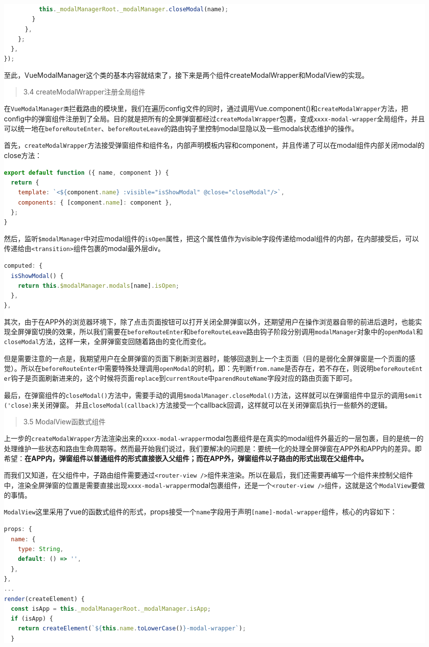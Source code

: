 ```js
          this._modalManagerRoot._modalManager.closeModal(name);
        }
      },
    };
  },
});
```
至此，VueModalManager这个类的基本内容就结束了，接下来是两个组件createModalWrapper和ModalView的实现。

> 3.4 createModalWrapper注册全局组件

在`VueModalManager类`拦截路由的模块里，我们在遍历config文件的同时，通过调用Vue.component()和`createModalWrapper`方法，把config中的弹窗组件注册到了全局。目的就是把所有的全屏弹窗都经过`createModalWrapper`包裹，变成`xxxx-modal-wrapper`全局组件，并且可以统一地在`beforeRouteEnter`、`beforeRouteLeave`的路由钩子里控制modal显隐以及一些modals状态维护的操作。

首先，`createModalWrapper`方法接受弹窗组件和组件名，内部声明模板内容和component，并且传递了可以在modal组件内部关闭modal的close方法：
```js
export default function ({ name, component }) {
  return {
    template: `<${component.name} :visible="isShowModal" @close="closeModal"/>`,
    components: { [component.name]: component },
  };
}
```

然后，监听`$modalManager`中对应modal组件的`isOpen`属性，把这个属性值作为visible字段传递给modal组件的内部，在内部接受后，可以传递给由`<transition>`组件包裹的modal最外层div。
```js
computed: {
  isShowModal() {
    return this.$modalManager.modals[name].isOpen;
  },
},
```

其次，由于在APP外的浏览器环境下，除了点击页面按钮可以打开关闭全屏弹窗以外，还期望用户在操作浏览器自带的前进后退时，也能实现全屏弹窗切换的效果，所以我们需要在`beforeRouteEnter`和`beforeRouteLeave`路由钩子阶段分别调用`modalManager`对象中的`openModal`和`closeModal`方法，这样一来，全屏弹窗变回随着路由的变化而变化。

但是需要注意的一点是，我期望用户在全屏弹窗的页面下刷新浏览器时，能够回退到上一个主页面（目的是弱化全屏弹窗是一个页面的感觉）。所以在`beforeRouteEnter`中需要特殊处理调用`openModal`的时机，即：先判断`from.name`是否存在，若不存在，则说明`beforeRouteEnter`钩子是页面刷新进来的，这个时候将页面`replace`到`currentRoute`中`parendRouteName`字段对应的路由页面下即可。

最后，在弹窗组件的`closeModal()`方法中，需要手动的调用`$modalManager.closeModal()`方法，这样就可以在弹窗组件中显示的调用`$emit('close)`来关闭弹窗。
并且`closeModal(callback)`方法接受一个callback回调，这样就可以在关闭弹窗后执行一些额外的逻辑。

> 3.5 ModalView函数式组件

上一步的`createModalWrapper`方法渲染出来的`xxxx-modal-wrapper`modal包裹组件是在真实的modal组件外最近的一层包裹，目的是统一的处理维护一些状态和路由生命周期等。然而最开始我们说过，我们要解决的问题是：要统一化的处理全屏弹窗在APP外和APP内的差异。即希望：**在APP内，弹窗组件以普通组件的形式直接嵌入父组件；而在APP外，弹窗组件以子路由的形式出现在父组件中。**

而我们又知道，在父组件中，子路由组件需要通过`<router-view />`组件来渲染。所以在最后，我们还需要再编写一个组件来控制父组件中，渲染全屏弹窗的位置是需要直接出现`xxxx-modal-wrapper`modal包裹组件，还是一个`<router-view />`组件，这就是这个`ModalView`要做的事情。

`ModalView`这里采用了vue的函数式组件的形式，props接受一个`name`字段用于声明`[name]-modal-wrapper`组件，核心的内容如下：
```js
props: {
  name: {
    type: String,
    default: () => '',
  },
},
...
render(createElement) {
  const isApp = this._modalManagerRoot._modalManager.isApp;
  if (isApp) {
    return createElement(`${this.name.toLowerCase()}-modal-wrapper`);
  }
```